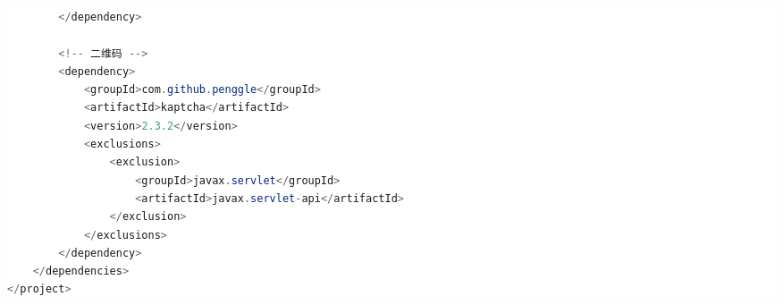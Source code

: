 ```java
        </dependency>

        <!-- 二维码 -->
        <dependency>
            <groupId>com.github.penggle</groupId>
            <artifactId>kaptcha</artifactId>
            <version>2.3.2</version>
            <exclusions>
                <exclusion>
                    <groupId>javax.servlet</groupId>
                    <artifactId>javax.servlet-api</artifactId>
                </exclusion>
            </exclusions>
        </dependency>
    </dependencies>
</project>
```

